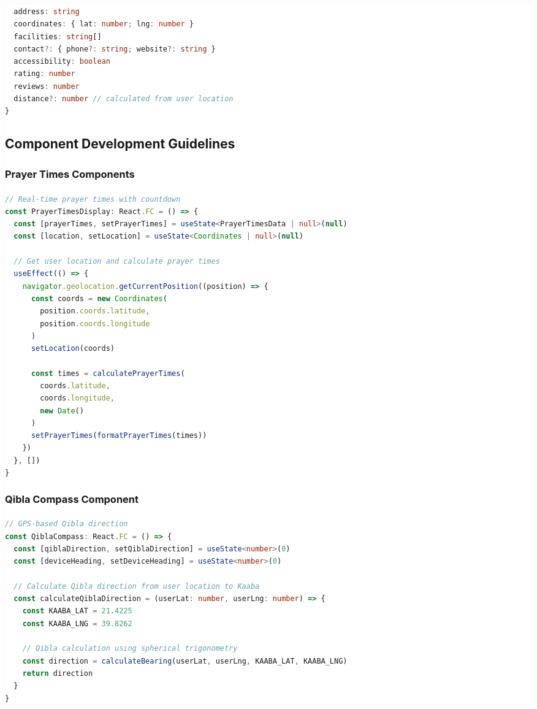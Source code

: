 ```typescript
  address: string
  coordinates: { lat: number; lng: number }
  facilities: string[]
  contact?: { phone?: string; website?: string }
  accessibility: boolean
  rating: number
  reviews: number
  distance?: number // calculated from user location
}
```

## Component Development Guidelines

### Prayer Times Components

```typescript
// Real-time prayer times with countdown
const PrayerTimesDisplay: React.FC = () => {
  const [prayerTimes, setPrayerTimes] = useState<PrayerTimesData | null>(null)
  const [location, setLocation] = useState<Coordinates | null>(null)
  
  // Get user location and calculate prayer times
  useEffect(() => {
    navigator.geolocation.getCurrentPosition((position) => {
      const coords = new Coordinates(
        position.coords.latitude, 
        position.coords.longitude
      )
      setLocation(coords)
      
      const times = calculatePrayerTimes(
        coords.latitude, 
        coords.longitude, 
        new Date()
      )
      setPrayerTimes(formatPrayerTimes(times))
    })
  }, [])
}
```

### Qibla Compass Component

```typescript
// GPS-based Qibla direction
const QiblaCompass: React.FC = () => {
  const [qiblaDirection, setQiblaDirection] = useState<number>(0)
  const [deviceHeading, setDeviceHeading] = useState<number>(0)
  
  // Calculate Qibla direction from user location to Kaaba
  const calculateQiblaDirection = (userLat: number, userLng: number) => {
    const KAABA_LAT = 21.4225
    const KAABA_LNG = 39.8262
    
    // Qibla calculation using spherical trigonometry
    const direction = calculateBearing(userLat, userLng, KAABA_LAT, KAABA_LNG)
    return direction
  }
}
```

